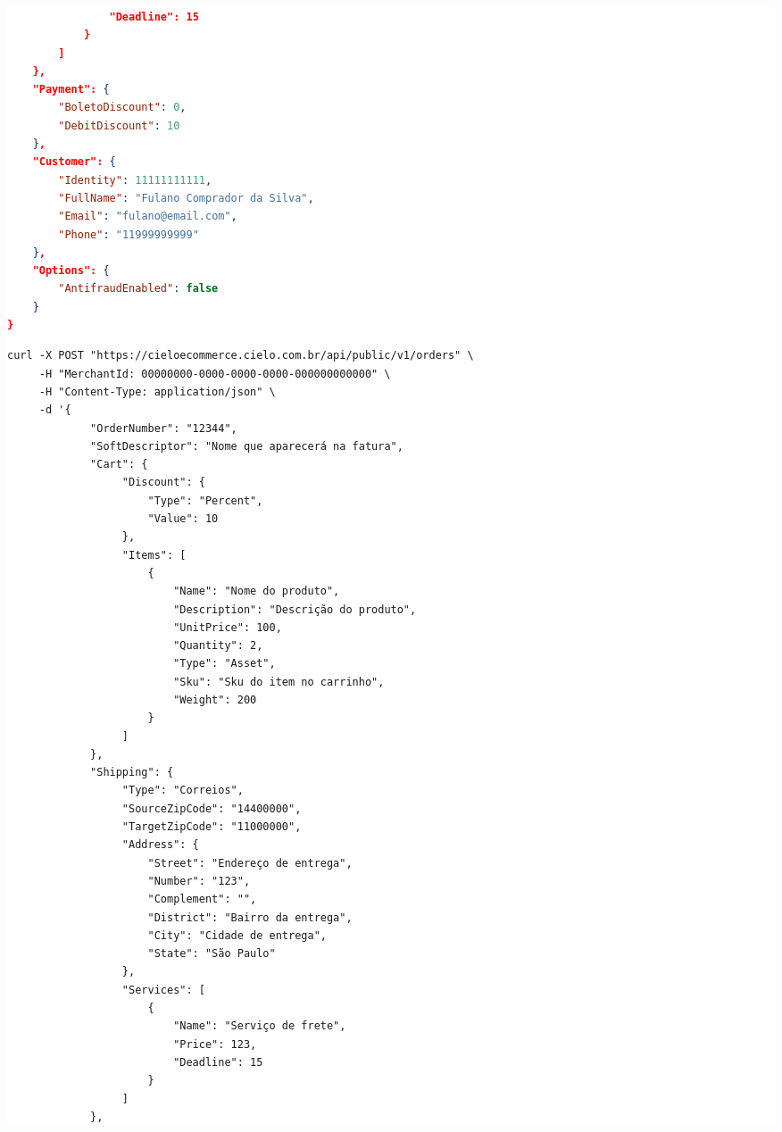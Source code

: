 ```json
                "Deadline": 15
            }
        ]
    },
    "Payment": {
        "BoletoDiscount": 0,
        "DebitDiscount": 10
    },
    "Customer": {
        "Identity": 11111111111,
        "FullName": "Fulano Comprador da Silva",
        "Email": "fulano@email.com",
        "Phone": "11999999999"
    },
    "Options": {
        "AntifraudEnabled": false
    }
}
```

```shell
curl -X POST "https://cieloecommerce.cielo.com.br/api/public/v1/orders" \
     -H "MerchantId: 00000000-0000-0000-0000-000000000000" \
     -H "Content-Type: application/json" \
     -d '{
             "OrderNumber": "12344",
             "SoftDescriptor": "Nome que aparecerá na fatura",
             "Cart": {
                  "Discount": {
                      "Type": "Percent",
                      "Value": 10
                  },
                  "Items": [
                      {
                          "Name": "Nome do produto",
                          "Description": "Descrição do produto",
                          "UnitPrice": 100,
                          "Quantity": 2,
                          "Type": "Asset",
                          "Sku": "Sku do item no carrinho",
                          "Weight": 200
                      }
                  ]
             },
             "Shipping": {
                  "Type": "Correios",
                  "SourceZipCode": "14400000",
                  "TargetZipCode": "11000000",
                  "Address": {
                      "Street": "Endereço de entrega",
                      "Number": "123",
                      "Complement": "",
                      "District": "Bairro da entrega",
                      "City": "Cidade de entrega",
                      "State": "São Paulo"
                  },
                  "Services": [
                      {
                          "Name": "Serviço de frete",
                          "Price": 123,
                          "Deadline": 15
                      }
                  ]
             },
```